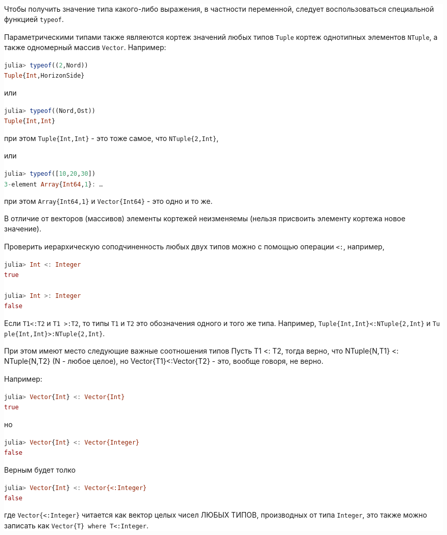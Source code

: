 Чтобы получить значение типа какого-либо выражения, в частности переменной, следует воспользоваться специальной функцией `typeof`.

Параметрическими типами также являеются кортеж значений любых типов `Tuple` кортеж однотипных элементов `NTuple`, а также одномерный массив `Vector`. Например:
```julia
julia> typeof((2,Nord)) 
Tuple{Int,HorizonSide}
```
или
```julia
julia> typeof((Nord,Ost))
Tuple{Int,Int}
```
при этом `Tuple{Int,Int}` - это тоже самое, что `NTuple{2,Int}`,

или
```julia
julia> typeof([10,20,30])
3-element Array{Int64,1}: …
```
при этом `Array{Int64,1}` и `Vector{Int64}` - это одно и то же.

В отличие от векторов (массивов) элементы кортежей неизменяемы (нельзя присвоить элементу кортежа новое значение).


Проверить иерархическую соподчиненность любых двух типов можно с помощью операции `<:`, например,
```julia
julia> Int <: Integer
true

julia> Int >: Integer
false
```

Если `T1<:T2` и `T1 >:T2`, то типы `T1` и `T2` это обозначения одного и того же типа. Например, `Tuple{Int,Int}<:NTuple{2,Int}` и `Tuple{Int,Int}>:NTuple{2,Int}`.

При этом имеют место следующие важные соотношения типов
Пусть T1 <: T2, тогда верно, что NTuple{N,T1} <: NTuple{N,T2} (N - любое целое), но Vector{T1}<:Vector{T2} - это, вообще говоря, не верно. 

Например:
```julia
julia> Vector{Int} <: Vector{Int}
true
```
но
```julia
julia> Vector{Int} <: Vector{Integer}
false
```
Верным будет толко
```julia
julia> Vector{Int} <: Vector{<:Integer}
false
```
где `Vector{<:Integer}` читается как вектор целых чисел ЛЮБЫХ ТИПОВ, производных от типа `Integer`, это также можно записать как `Vector{T} where T<:Integer`. 
